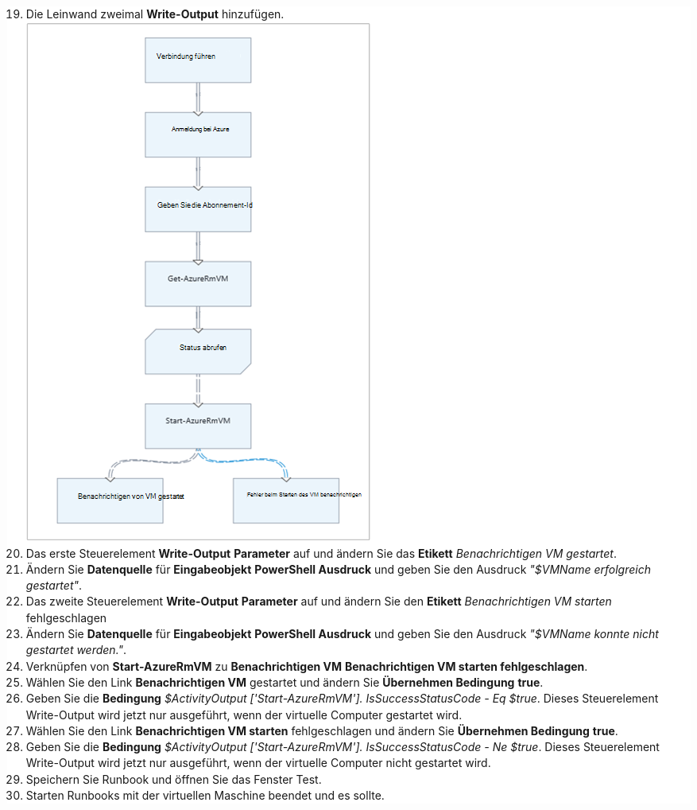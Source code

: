 19. Die Leinwand zweimal **Write-Output** hinzufügen.<br> ![Runbook mit Write-Output](media/automation-first-runbook-graphical/runbook-startazurermvm-complete.png)
20. Das erste Steuerelement **Write-Output** **Parameter** auf und ändern Sie das **Etikett** *Benachrichtigen VM gestartet*.
21. Ändern Sie **Datenquelle** für **Eingabeobjekt** **PowerShell Ausdruck** und geben Sie den Ausdruck *"$VMName erfolgreich gestartet"*.
22. Das zweite Steuerelement **Write-Output** **Parameter** auf und ändern Sie den **Etikett** *Benachrichtigen VM starten* fehlgeschlagen
23. Ändern Sie **Datenquelle** für **Eingabeobjekt** **PowerShell Ausdruck** und geben Sie den Ausdruck *"$VMName konnte nicht gestartet werden."*.
24. Verknüpfen von **Start-AzureRmVM** zu **Benachrichtigen VM** **Benachrichtigen VM starten fehlgeschlagen**.
25. Wählen Sie den Link **Benachrichtigen VM** gestartet und ändern Sie **Übernehmen Bedingung** **true**.
26. Geben Sie die **Bedingung** *$ActivityOutput ['Start-AzureRmVM']. IsSuccessStatusCode - Eq $true*.  Dieses Steuerelement Write-Output wird jetzt nur ausgeführt, wenn der virtuelle Computer gestartet wird.
27. Wählen Sie den Link **Benachrichtigen VM starten** fehlgeschlagen und ändern Sie **Übernehmen Bedingung** **true**.
28. Geben Sie die **Bedingung** *$ActivityOutput ['Start-AzureRmVM']. IsSuccessStatusCode - Ne $true*.  Dieses Steuerelement Write-Output wird jetzt nur ausgeführt, wenn der virtuelle Computer nicht gestartet wird.
29. Speichern Sie Runbook und öffnen Sie das Fenster Test.
30. Starten Runbooks mit der virtuellen Maschine beendet und es sollte.
